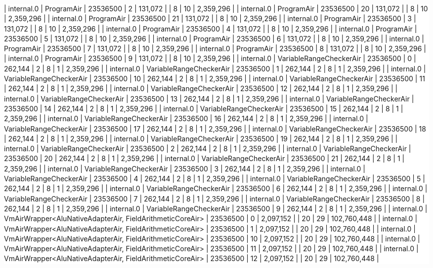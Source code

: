 | internal.0 | ProgramAir | 23536500 | 2 | 131,072 |  | 8 | 10 | 2,359,296 | 
| internal.0 | ProgramAir | 23536500 | 20 | 131,072 |  | 8 | 10 | 2,359,296 | 
| internal.0 | ProgramAir | 23536500 | 21 | 131,072 |  | 8 | 10 | 2,359,296 | 
| internal.0 | ProgramAir | 23536500 | 3 | 131,072 |  | 8 | 10 | 2,359,296 | 
| internal.0 | ProgramAir | 23536500 | 4 | 131,072 |  | 8 | 10 | 2,359,296 | 
| internal.0 | ProgramAir | 23536500 | 5 | 131,072 |  | 8 | 10 | 2,359,296 | 
| internal.0 | ProgramAir | 23536500 | 6 | 131,072 |  | 8 | 10 | 2,359,296 | 
| internal.0 | ProgramAir | 23536500 | 7 | 131,072 |  | 8 | 10 | 2,359,296 | 
| internal.0 | ProgramAir | 23536500 | 8 | 131,072 |  | 8 | 10 | 2,359,296 | 
| internal.0 | ProgramAir | 23536500 | 9 | 131,072 |  | 8 | 10 | 2,359,296 | 
| internal.0 | VariableRangeCheckerAir | 23536500 | 0 | 262,144 | 2 | 8 | 1 | 2,359,296 | 
| internal.0 | VariableRangeCheckerAir | 23536500 | 1 | 262,144 | 2 | 8 | 1 | 2,359,296 | 
| internal.0 | VariableRangeCheckerAir | 23536500 | 10 | 262,144 | 2 | 8 | 1 | 2,359,296 | 
| internal.0 | VariableRangeCheckerAir | 23536500 | 11 | 262,144 | 2 | 8 | 1 | 2,359,296 | 
| internal.0 | VariableRangeCheckerAir | 23536500 | 12 | 262,144 | 2 | 8 | 1 | 2,359,296 | 
| internal.0 | VariableRangeCheckerAir | 23536500 | 13 | 262,144 | 2 | 8 | 1 | 2,359,296 | 
| internal.0 | VariableRangeCheckerAir | 23536500 | 14 | 262,144 | 2 | 8 | 1 | 2,359,296 | 
| internal.0 | VariableRangeCheckerAir | 23536500 | 15 | 262,144 | 2 | 8 | 1 | 2,359,296 | 
| internal.0 | VariableRangeCheckerAir | 23536500 | 16 | 262,144 | 2 | 8 | 1 | 2,359,296 | 
| internal.0 | VariableRangeCheckerAir | 23536500 | 17 | 262,144 | 2 | 8 | 1 | 2,359,296 | 
| internal.0 | VariableRangeCheckerAir | 23536500 | 18 | 262,144 | 2 | 8 | 1 | 2,359,296 | 
| internal.0 | VariableRangeCheckerAir | 23536500 | 19 | 262,144 | 2 | 8 | 1 | 2,359,296 | 
| internal.0 | VariableRangeCheckerAir | 23536500 | 2 | 262,144 | 2 | 8 | 1 | 2,359,296 | 
| internal.0 | VariableRangeCheckerAir | 23536500 | 20 | 262,144 | 2 | 8 | 1 | 2,359,296 | 
| internal.0 | VariableRangeCheckerAir | 23536500 | 21 | 262,144 | 2 | 8 | 1 | 2,359,296 | 
| internal.0 | VariableRangeCheckerAir | 23536500 | 3 | 262,144 | 2 | 8 | 1 | 2,359,296 | 
| internal.0 | VariableRangeCheckerAir | 23536500 | 4 | 262,144 | 2 | 8 | 1 | 2,359,296 | 
| internal.0 | VariableRangeCheckerAir | 23536500 | 5 | 262,144 | 2 | 8 | 1 | 2,359,296 | 
| internal.0 | VariableRangeCheckerAir | 23536500 | 6 | 262,144 | 2 | 8 | 1 | 2,359,296 | 
| internal.0 | VariableRangeCheckerAir | 23536500 | 7 | 262,144 | 2 | 8 | 1 | 2,359,296 | 
| internal.0 | VariableRangeCheckerAir | 23536500 | 8 | 262,144 | 2 | 8 | 1 | 2,359,296 | 
| internal.0 | VariableRangeCheckerAir | 23536500 | 9 | 262,144 | 2 | 8 | 1 | 2,359,296 | 
| internal.0 | VmAirWrapper<AluNativeAdapterAir, FieldArithmeticCoreAir> | 23536500 | 0 | 2,097,152 |  | 20 | 29 | 102,760,448 | 
| internal.0 | VmAirWrapper<AluNativeAdapterAir, FieldArithmeticCoreAir> | 23536500 | 1 | 2,097,152 |  | 20 | 29 | 102,760,448 | 
| internal.0 | VmAirWrapper<AluNativeAdapterAir, FieldArithmeticCoreAir> | 23536500 | 10 | 2,097,152 |  | 20 | 29 | 102,760,448 | 
| internal.0 | VmAirWrapper<AluNativeAdapterAir, FieldArithmeticCoreAir> | 23536500 | 11 | 2,097,152 |  | 20 | 29 | 102,760,448 | 
| internal.0 | VmAirWrapper<AluNativeAdapterAir, FieldArithmeticCoreAir> | 23536500 | 12 | 2,097,152 |  | 20 | 29 | 102,760,448 | 